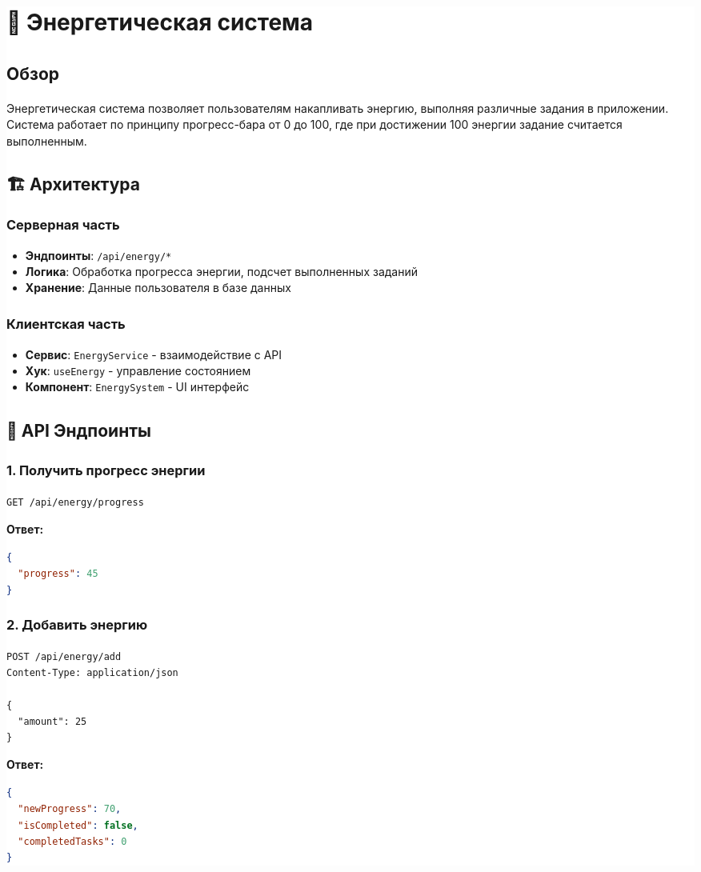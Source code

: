 # 🔋 Энергетическая система

## Обзор

Энергетическая система позволяет пользователям накапливать энергию, выполняя различные задания в приложении. Система работает по принципу прогресс-бара от 0 до 100, где при достижении 100 энергии задание считается выполненным.

## 🏗️ Архитектура

### Серверная часть
- **Эндпоинты**: `/api/energy/*`
- **Логика**: Обработка прогресса энергии, подсчет выполненных заданий
- **Хранение**: Данные пользователя в базе данных

### Клиентская часть
- **Сервис**: `EnergyService` - взаимодействие с API
- **Хук**: `useEnergy` - управление состоянием
- **Компонент**: `EnergySystem` - UI интерфейс

## 📡 API Эндпоинты

### 1. Получить прогресс энергии
```http
GET /api/energy/progress
```

**Ответ:**
```json
{
  "progress": 45
}
```

### 2. Добавить энергию
```http
POST /api/energy/add
Content-Type: application/json

{
  "amount": 25
}
```

**Ответ:**
```json
{
  "newProgress": 70,
  "isCompleted": false,
  "completedTasks": 0
}
```
